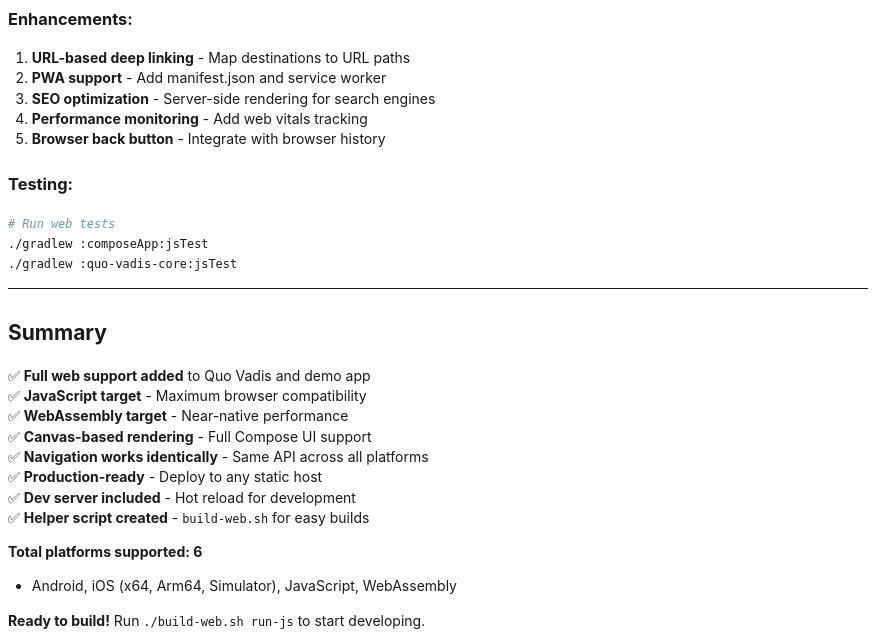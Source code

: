 ### Enhancements:

1. **URL-based deep linking** - Map destinations to URL paths
2. **PWA support** - Add manifest.json and service worker
3. **SEO optimization** - Server-side rendering for search engines
4. **Performance monitoring** - Add web vitals tracking
5. **Browser back button** - Integrate with browser history

### Testing:

```bash
# Run web tests
./gradlew :composeApp:jsTest
./gradlew :quo-vadis-core:jsTest
```

---

## Summary

✅ **Full web support added** to Quo Vadis and demo app  
✅ **JavaScript target** - Maximum browser compatibility  
✅ **WebAssembly target** - Near-native performance  
✅ **Canvas-based rendering** - Full Compose UI support  
✅ **Navigation works identically** - Same API across all platforms  
✅ **Production-ready** - Deploy to any static host  
✅ **Dev server included** - Hot reload for development  
✅ **Helper script created** - `build-web.sh` for easy builds  

**Total platforms supported: 6**
- Android, iOS (x64, Arm64, Simulator), JavaScript, WebAssembly

**Ready to build!** Run `./build-web.sh run-js` to start developing.
